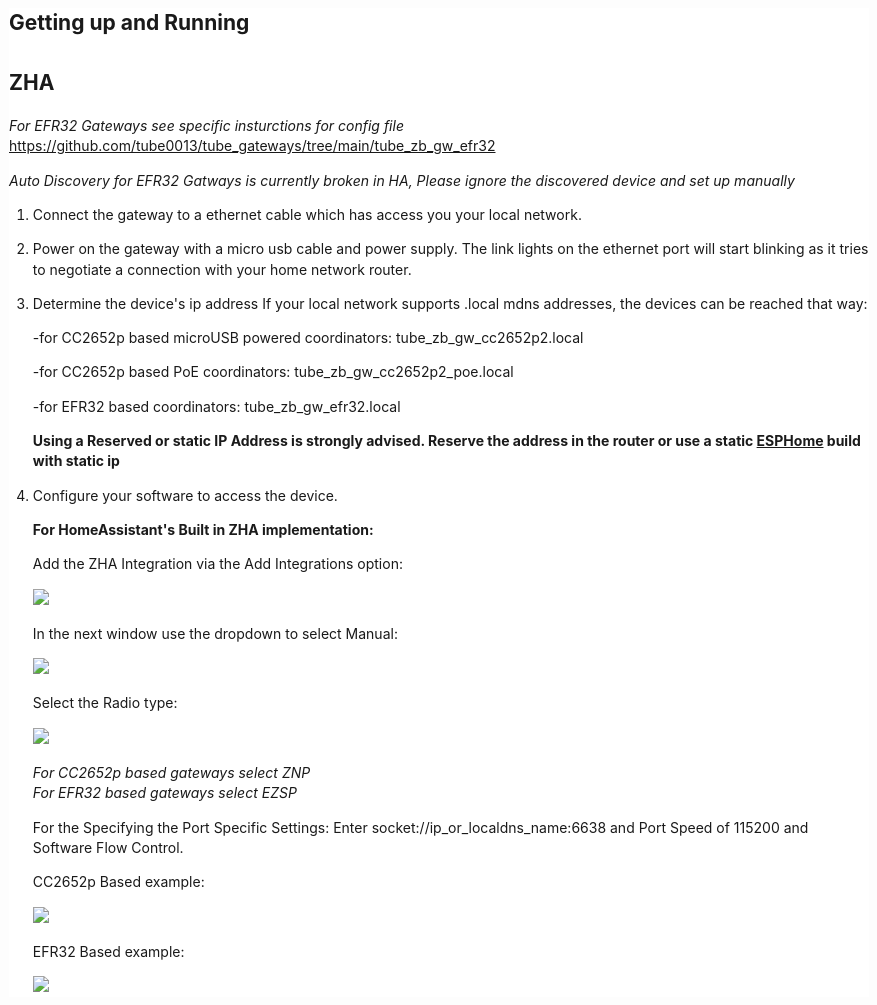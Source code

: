 

## Getting up and Running

## ZHA
*For EFR32 Gateways see specific insturctions for config file* https://github.com/tube0013/tube_gateways/tree/main/tube_zb_gw_efr32

*Auto Discovery for EFR32 Gatways is currently broken in HA, Please ignore the discovered device and set up manually*

1. Connect the gateway to a ethernet cable which has access you your local network.
2. Power on the gateway with a micro usb cable and power supply. The link lights on the ethernet port will start blinking as it tries to negotiate a connection with your home network router.
3. Determine the device's ip address
    If your local network supports .local mdns addresses, the devices can be reached that way: 

    -for CC2652p based microUSB powered coordinators: tube_zb_gw_cc2652p2.local 

    -for CC2652p based PoE coordinators: tube_zb_gw_cc2652p2_poe.local

    -for EFR32 based coordinators: tube_zb_gw_efr32.local

    **Using a Reserved or static IP Address is strongly advised. Reserve the address in the router or use a static [ESPHome](https://github.com/tube0013/tube_gateways/tree/main/esphome#to-add-a-static-ip) build with static ip**

4. Configure your software to access the device.

    **For HomeAssistant's Built in ZHA implementation:**

    Add the ZHA Integration via the Add Integrations option:

    <img src="https://github.com/tube0013/tube_gateways/raw/main/images/add_integration.png" width="300">

    In the next window use the dropdown to select Manual:

    <img src="https://github.com/tube0013/tube_gateways/raw/main/images/manual.png" width="350">

    Select the Radio type:

    <img src="https://github.com/tube0013/tube_gateways/raw/main/images/radio_type.png" width="400">

    *For CC2652p based gateways select ZNP*  
    *For EFR32 based gateways select EZSP*

    For the Specifying the Port Specific Settings: Enter socket://ip_or_localdns_name:6638 and Port Speed of 115200 and Software Flow Control.

    CC2652p Based example:

    <img src="https://github.com/tube0013/tube_gateways/raw/main/images/cc2652_connection.png" width="300">

    EFR32 Based example:

    <img src="https://github.com/tube0013/tube_gateways/raw/main/images/efr32_connection.png" width="300">
